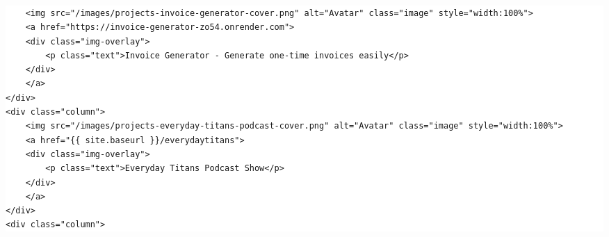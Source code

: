        <img src="/images/projects-invoice-generator-cover.png" alt="Avatar" class="image" style="width:100%">
        <a href="https://invoice-generator-zo54.onrender.com">
        <div class="img-overlay">
            <p class="text">Invoice Generator - Generate one-time invoices easily</p>
        </div>
        </a>
    </div>
    <div class="column">
        <img src="/images/projects-everyday-titans-podcast-cover.png" alt="Avatar" class="image" style="width:100%">
        <a href="{{ site.baseurl }}/everydaytitans">
        <div class="img-overlay">
            <p class="text">Everyday Titans Podcast Show</p>
        </div>
        </a>
    </div>
    <div class="column">